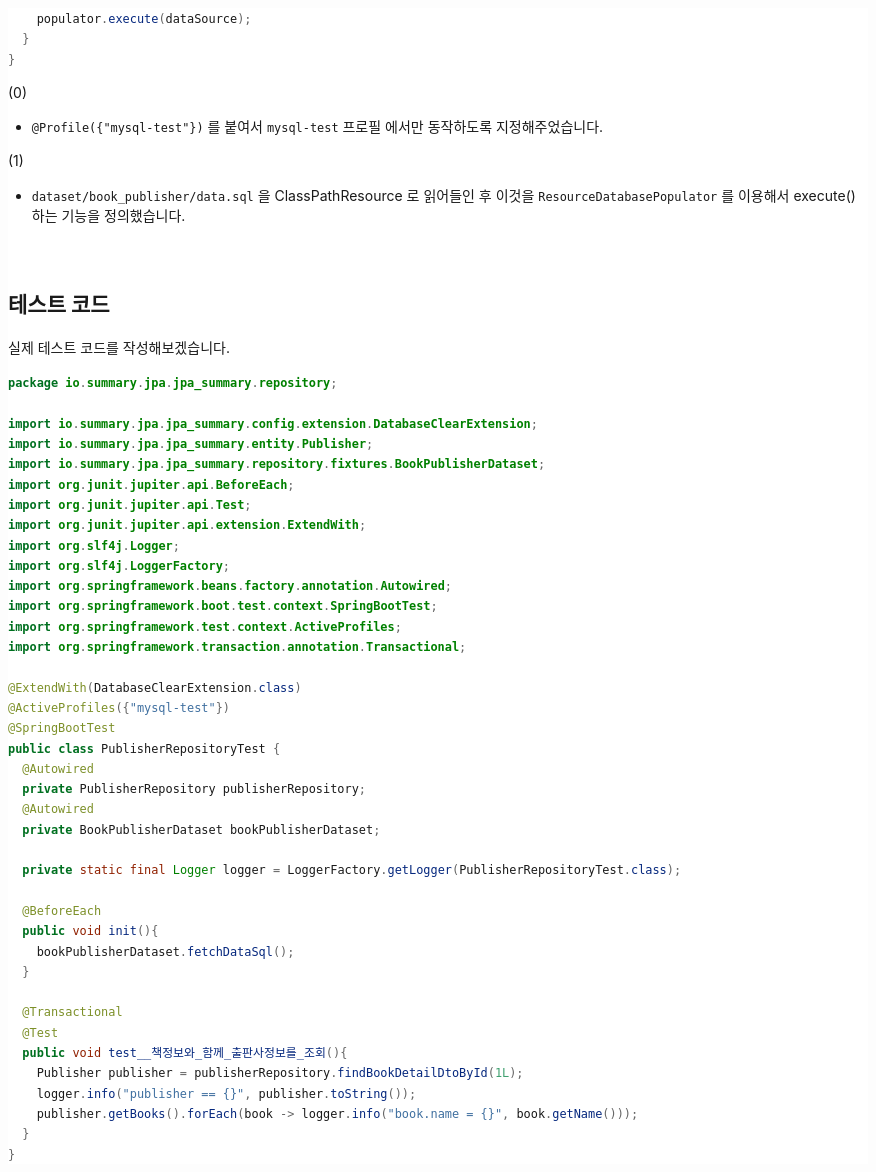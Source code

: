 ```java
    populator.execute(dataSource);
  }
}
```

(0)

- `@Profile({"mysql-test"})` 를 붙여서 `mysql-test` 프로필 에서만 동작하도록 지정해주었습니다.

(1)

- `dataset/book_publisher/data.sql` 을 ClassPathResource 로 읽어들인 후 이것을 `ResourceDatabasePopulator` 를 이용해서 execute() 하는 기능을 정의했습니다.

<br/>



## 테스트 코드

실제 테스트 코드를 작성해보겠습니다.

```java
package io.summary.jpa.jpa_summary.repository;

import io.summary.jpa.jpa_summary.config.extension.DatabaseClearExtension;
import io.summary.jpa.jpa_summary.entity.Publisher;
import io.summary.jpa.jpa_summary.repository.fixtures.BookPublisherDataset;
import org.junit.jupiter.api.BeforeEach;
import org.junit.jupiter.api.Test;
import org.junit.jupiter.api.extension.ExtendWith;
import org.slf4j.Logger;
import org.slf4j.LoggerFactory;
import org.springframework.beans.factory.annotation.Autowired;
import org.springframework.boot.test.context.SpringBootTest;
import org.springframework.test.context.ActiveProfiles;
import org.springframework.transaction.annotation.Transactional;

@ExtendWith(DatabaseClearExtension.class)
@ActiveProfiles({"mysql-test"})
@SpringBootTest
public class PublisherRepositoryTest {
  @Autowired
  private PublisherRepository publisherRepository;
  @Autowired
  private BookPublisherDataset bookPublisherDataset;

  private static final Logger logger = LoggerFactory.getLogger(PublisherRepositoryTest.class);

  @BeforeEach
  public void init(){
    bookPublisherDataset.fetchDataSql();
  }

  @Transactional
  @Test
  public void test__책정보와_함께_출판사정보를_조회(){
    Publisher publisher = publisherRepository.findBookDetailDtoById(1L);
    logger.info("publisher == {}", publisher.toString());
    publisher.getBooks().forEach(book -> logger.info("book.name = {}", book.getName()));
  }
}
```





